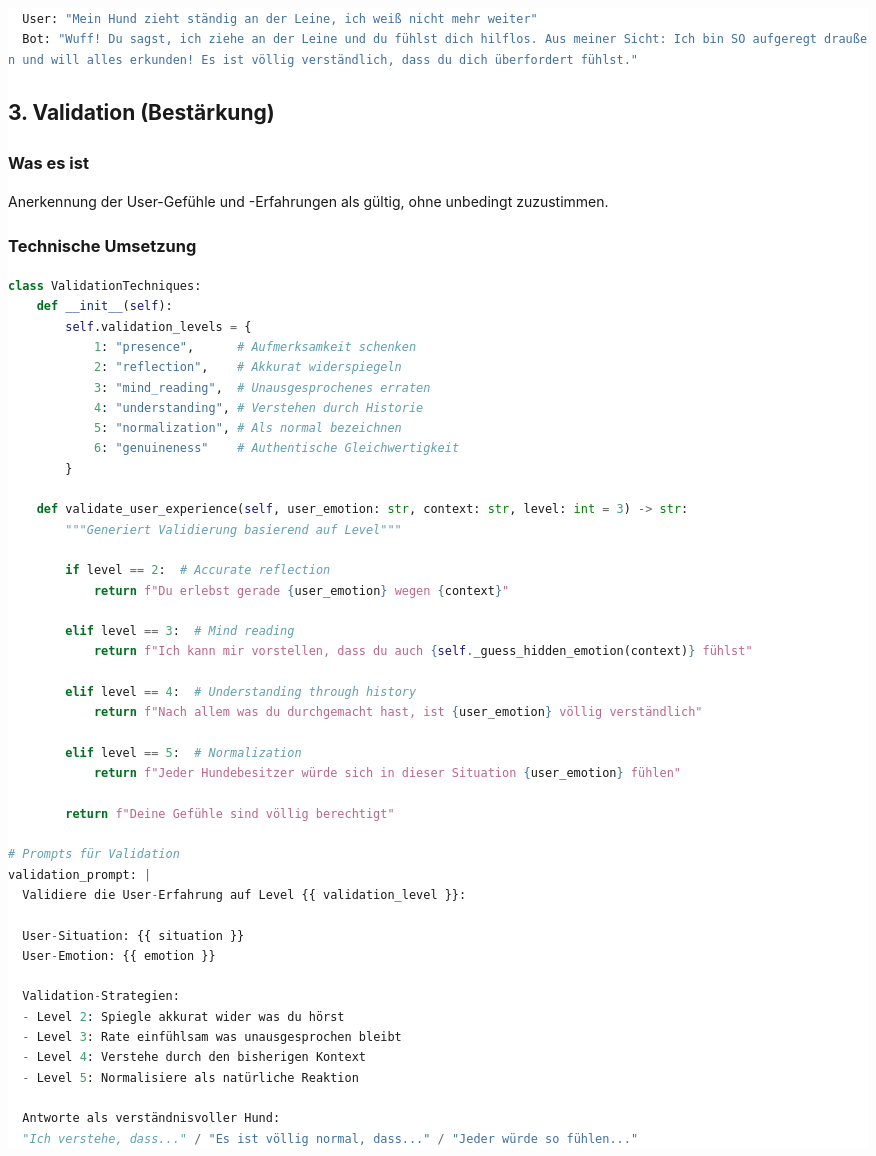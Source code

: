 ```python
  User: "Mein Hund zieht ständig an der Leine, ich weiß nicht mehr weiter"
  Bot: "Wuff! Du sagst, ich ziehe an der Leine und du fühlst dich hilflos. Aus meiner Sicht: Ich bin SO aufgeregt draußen und will alles erkunden! Es ist völlig verständlich, dass du dich überfordert fühlst."
```

## 3. Validation (Bestärkung)

### Was es ist
Anerkennung der User-Gefühle und -Erfahrungen als gültig, ohne unbedingt zuzustimmen.

### Technische Umsetzung
```python
class ValidationTechniques:
    def __init__(self):
        self.validation_levels = {
            1: "presence",      # Aufmerksamkeit schenken
            2: "reflection",    # Akkurat widerspiegeln
            3: "mind_reading",  # Unausgesprochenes erraten
            4: "understanding", # Verstehen durch Historie
            5: "normalization", # Als normal bezeichnen
            6: "genuineness"    # Authentische Gleichwertigkeit
        }
    
    def validate_user_experience(self, user_emotion: str, context: str, level: int = 3) -> str:
        """Generiert Validierung basierend auf Level"""
        
        if level == 2:  # Accurate reflection
            return f"Du erlebst gerade {user_emotion} wegen {context}"
        
        elif level == 3:  # Mind reading
            return f"Ich kann mir vorstellen, dass du auch {self._guess_hidden_emotion(context)} fühlst"
        
        elif level == 4:  # Understanding through history
            return f"Nach allem was du durchgemacht hast, ist {user_emotion} völlig verständlich"
        
        elif level == 5:  # Normalization
            return f"Jeder Hundebesitzer würde sich in dieser Situation {user_emotion} fühlen"
        
        return f"Deine Gefühle sind völlig berechtigt"

# Prompts für Validation
validation_prompt: |
  Validiere die User-Erfahrung auf Level {{ validation_level }}:
  
  User-Situation: {{ situation }}
  User-Emotion: {{ emotion }}
  
  Validation-Strategien:
  - Level 2: Spiegle akkurat wider was du hörst
  - Level 3: Rate einfühlsam was unausgesprochen bleibt
  - Level 4: Verstehe durch den bisherigen Kontext
  - Level 5: Normalisiere als natürliche Reaktion
  
  Antworte als verständnisvoller Hund:
  "Ich verstehe, dass..." / "Es ist völlig normal, dass..." / "Jeder würde so fühlen..."
```
